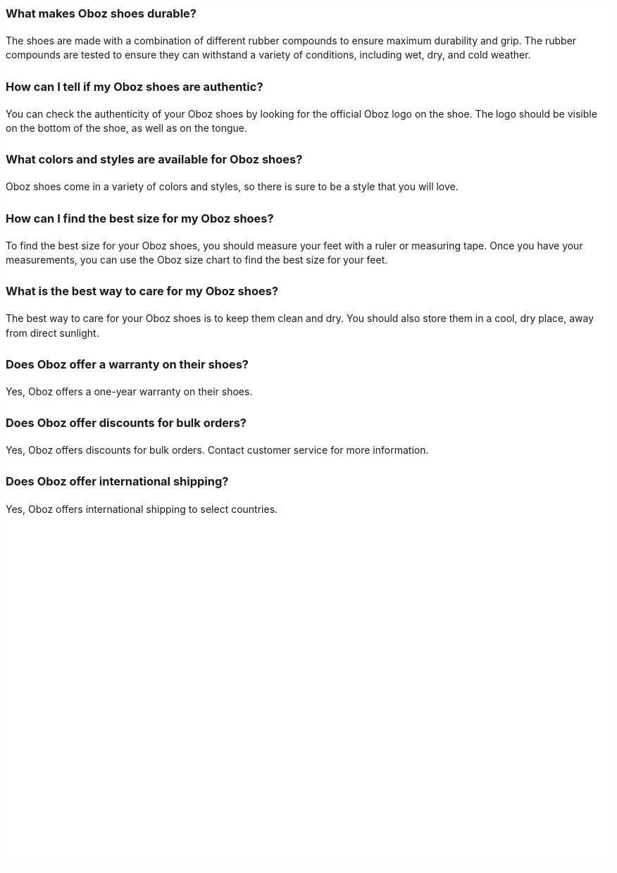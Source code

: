 <h3>What makes Oboz shoes durable?</h3>

<p>The shoes are made with a combination of different rubber compounds to ensure maximum durability and grip. The rubber compounds are tested to ensure they can withstand a variety of conditions, including wet, dry, and cold weather.</p>

<h3>How can I tell if my Oboz shoes are authentic?</h3>

<p>You can check the authenticity of your Oboz shoes by looking for the official Oboz logo on the shoe. The logo should be visible on the bottom of the shoe, as well as on the tongue.</p>

<h3>What colors and styles are available for Oboz shoes?</h3>

<p>Oboz shoes come in a variety of colors and styles, so there is sure to be a style that you will love.</p>

<h3>How can I find the best size for my Oboz shoes?</h3>

<p>To find the best size for your Oboz shoes, you should measure your feet with a ruler or measuring tape. Once you have your measurements, you can use the Oboz size chart to find the best size for your feet.</p>

<h3>What is the best way to care for my Oboz shoes?</h3>

<p>The best way to care for your Oboz shoes is to keep them clean and dry. You should also store them in a cool, dry place, away from direct sunlight.</p>

<h3>Does Oboz offer a warranty on their shoes?</h3>

<p>Yes, Oboz offers a one-year warranty on their shoes.</p>

<h3>Does Oboz offer discounts for bulk orders?</h3>

<p>Yes, Oboz offers discounts for bulk orders. Contact customer service for more information.</p>

<h3>Does Oboz offer international shipping?</h3>

<p>Yes, Oboz offers international shipping to select countries.</p>

<div style="position: relative; padding-bottom: 56.25%; overflow: hidden"><iframe src="https://www.youtube.com/embed/LQdAH8DGpPk" frameborder="0" allow="accelerometer; autoplay; clipboard-write; encrypted-media; gyroscope; picture-in-picture; web-share" allowfullscreen style="position: absolute; top: 0; left: 0; width: 100%; height: 100%;"></iframe>
</div>